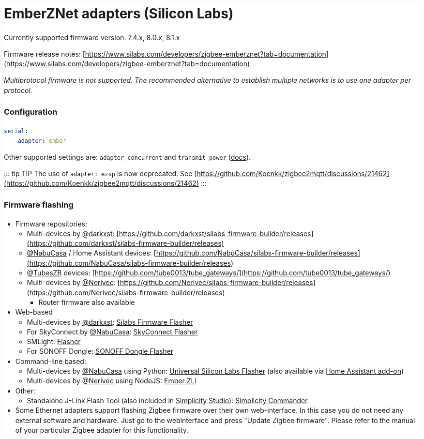 # EmberZNet adapters (Silicon Labs)

Currently supported firmware version: 7.4.x, 8.0.x, 8.1.x

Firmware release notes: [https://www.silabs.com/developers/zigbee-emberznet?tab=documentation](https://www.silabs.com/developers/zigbee-emberznet?tab=documentation)

_Multiprotocol firmware is not supported. The recommended alternative to establish multiple networks is to use one adapter per protocol._

### Configuration

```yaml
serial:
    adapter: ember
```

Other supported settings are: `adapter_concurrent` and `transmit_power` ([docs](../configuration/adapter-settings.md)).

::: tip TIP
The use of `adapter: ezsp` is now deprecated. See [https://github.com/Koenkk/zigbee2mqtt/discussions/21462](https://github.com/Koenkk/zigbee2mqtt/discussions/21462)
:::

### Firmware flashing

- Firmware repositories:
    - Multi-devices by [@darkxst](https://github.com/darkxst/): [https://github.com/darkxst/silabs-firmware-builder/releases](https://github.com/darkxst/silabs-firmware-builder/releases)
    - [@NabuCasa](https://github.com/NabuCasa) / Home Assistant devices: [https://github.com/NabuCasa/silabs-firmware-builder/releases](https://github.com/NabuCasa/silabs-firmware-builder/releases)
    - [@TubesZB](https://github.com/tube0013) devices: [https://github.com/tube0013/tube_gateways/](https://github.com/tube0013/tube_gateways/)
    - Multi-devices by [@Nerivec](https://github.com/Nerivec/): [https://github.com/Nerivec/silabs-firmware-builder/releases](https://github.com/Nerivec/silabs-firmware-builder/releases)
        - Router firmware also available
- Web-based
    - Multi-devices by [@darkxst](https://github.com/darkxst/): [Silabs Firmware Flasher](https://darkxst.github.io/silabs-firmware-builder/)
    - For SkyConnect by [@NabuCasa](https://github.com/NabuCasa): [SkyConnect Flasher](https://skyconnect.home-assistant.io/firmware-update/)
    - SMLight: [Flasher](https://smlight.tech/flasher/)
    - For SONOFF Dongle: [SONOFF Dongle Flasher](https://dongle.sonoff.tech/sonoff-dongle-flasher/)
- Command-line based:
    - Multi-devices by [@NabuCasa](https://github.com/NabuCasa) using Python: [Universal Silicon Labs Flasher](https://github.com/NabuCasa/universal-silabs-flasher) (also available via [Home Assistant add-on](https://github.com/home-assistant/addons/tree/master/silabs_flasher))
    - Multi-devices by [@Nerivec](https://github.com/Nerivec/) using NodeJS: [Ember ZLI](https://github.com/Nerivec/ember-zli)
- Other:
    - Standalone J-Link Flash Tool (also included in [Simplicity Studio](https://www.silabs.com/developers/simplicity-studio)): [Simplicity Commander](https://www.silabs.com/developers/simplicity-studio/simplicity-commander)
- Some Ethernet adapters support flashing Zigbee firmware over their own web-interface. In this case you do not need any external software and hardware. Just go to the webinterface and press "Update Zigbee firmware". Please refer to the manual of your particular Zigbee adapter for this functionality.
